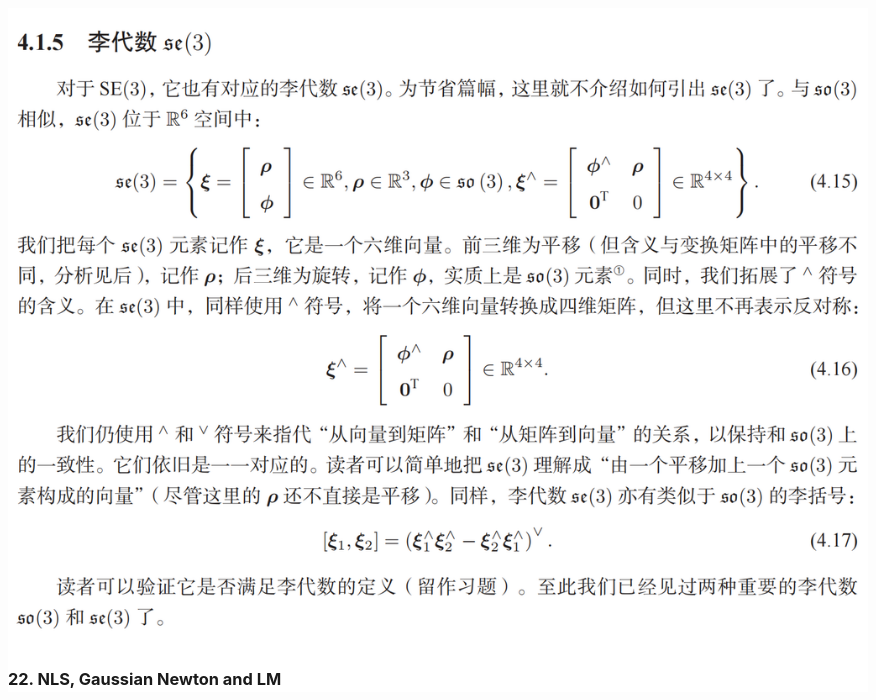 ![Pasted image 20250404110321.png](../3D_Vision_Interview_questions/Pasted%20image%2020250404110321.png)


### 22.  NLS, Gaussian Newton and LM
